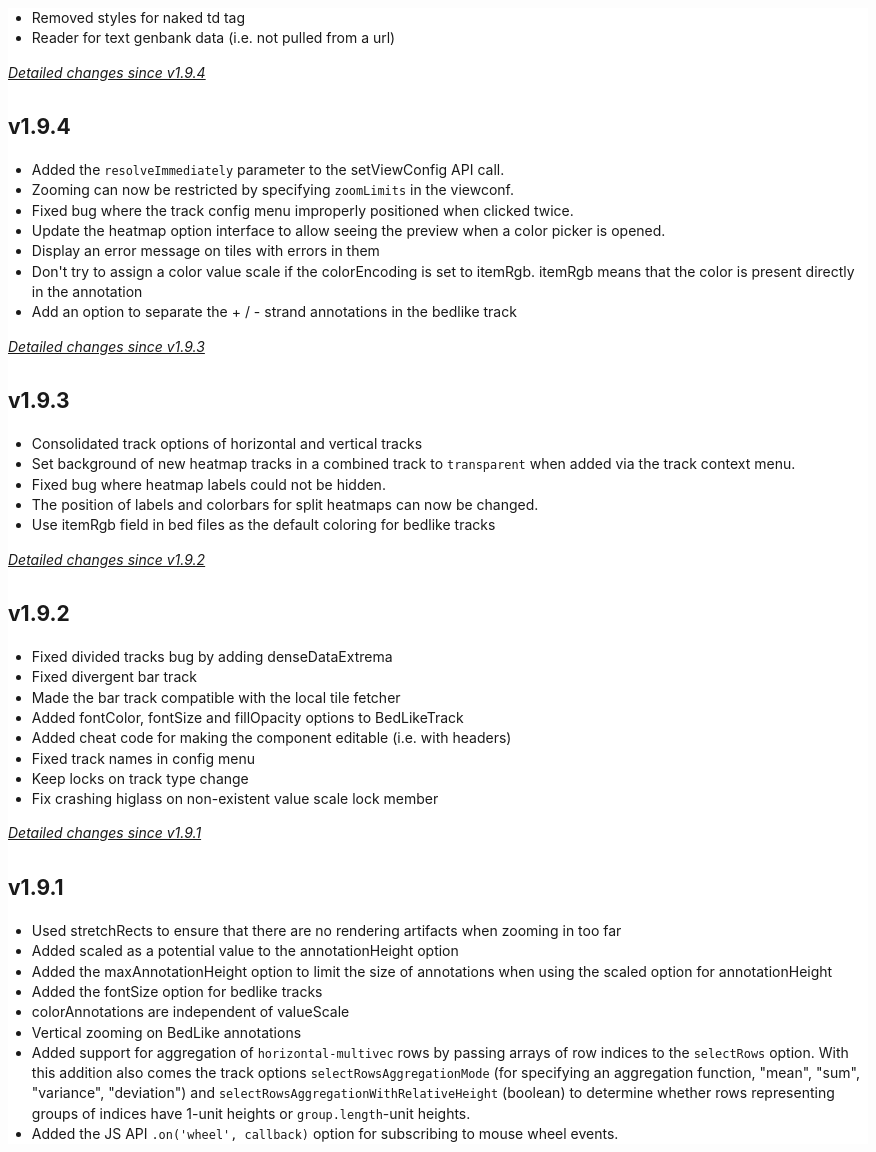 - Removed styles for naked td tag
- Reader for text genbank data (i.e. not pulled from a url)

_[Detailed changes since v1.9.4](https://github.com/higlass/higlass/compare/v1.9.4...v.1.9.5)_

## v1.9.4

- Added the `resolveImmediately` parameter to the setViewConfig API call.
- Zooming can now be restricted by specifying `zoomLimits` in the viewconf.
- Fixed bug where the track config menu improperly positioned when clicked twice.
- Update the heatmap option interface to allow seeing the preview when a color picker is opened.
- Display an error message on tiles with errors in them
- Don't try to assign a color value scale if the colorEncoding is set to itemRgb. itemRgb means that the color is present directly in the annotation
- Add an option to separate the + / - strand annotations in the bedlike track

_[Detailed changes since v1.9.3](https://github.com/higlass/higlass/compare/v1.9.3...v.1.9.4)_

## v1.9.3

- Consolidated track options of horizontal and vertical tracks
- Set background of new heatmap tracks in a combined track to `transparent` when added via the track context menu.
- Fixed bug where heatmap labels could not be hidden.
- The position of labels and colorbars for split heatmaps can now be changed.
- Use itemRgb field in bed files as the default coloring for bedlike tracks

_[Detailed changes since v1.9.2](https://github.com/higlass/higlass/compare/v1.9.2...v.1.9.3)_

## v1.9.2

- Fixed divided tracks bug by adding denseDataExtrema
- Fixed divergent bar track
- Made the bar track compatible with the local tile fetcher
- Added fontColor, fontSize and fillOpacity options to BedLikeTrack
- Added cheat code for making the component editable (i.e. with headers)
- Fixed track names in config menu
- Keep locks on track type change
- Fix crashing higlass on non-existent value scale lock member

_[Detailed changes since v1.9.1](https://github.com/higlass/higlass/compare/v1.9.1...v1.9.2)_

## v1.9.1

- Used stretchRects to ensure that there are no rendering artifacts when zooming in too far
- Added scaled as a potential value to the annotationHeight option
- Added the maxAnnotationHeight option to limit the size of annotations when using the scaled option for annotationHeight
- Added the fontSize option for bedlike tracks
- colorAnnotations are independent of valueScale
- Vertical zooming on BedLike annotations
- Added support for aggregation of `horizontal-multivec` rows by passing arrays of row indices to the `selectRows` option. With this addition also comes the track options `selectRowsAggregationMode` (for specifying an aggregation function, "mean", "sum", "variance", "deviation") and `selectRowsAggregationWithRelativeHeight` (boolean) to determine whether rows representing groups of indices have 1-unit heights or `group.length`-unit heights.
- Added the JS API `.on('wheel', callback)` option for subscribing to mouse wheel events.
